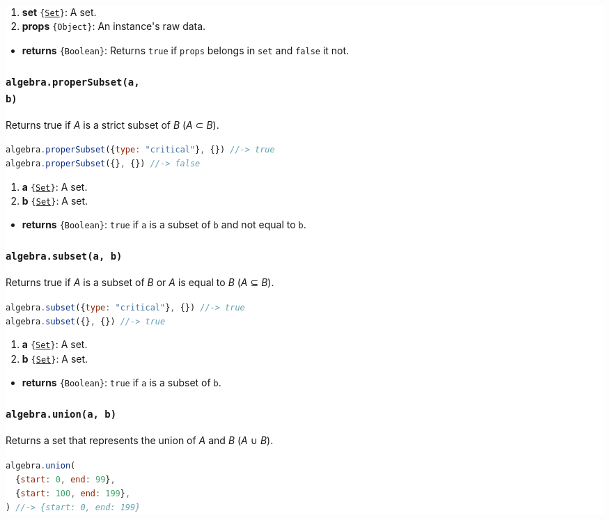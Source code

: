 
1. __set__ <code>{[Set](#set-object)}</code>:
  A set.
1. __props__ <code>{Object}</code>:
  An instance's raw data.

- __returns__ <code>{Boolean}</code>:
  Returns `true` if `props` belongs in `set` and
  `false` it not.
   

### <code>algebra.properSubset(a, b)</code>


Returns true if _A_ is a strict subset of _B_ (_A_ ⊂ _B_).

```js
algebra.properSubset({type: "critical"}, {}) //-> true
algebra.properSubset({}, {}) //-> false
```


1. __a__ <code>{[Set](#set-object)}</code>:
  A set.
1. __b__ <code>{[Set](#set-object)}</code>:
  A set.

- __returns__ <code>{Boolean}</code>:
  `true` if `a` is a subset of `b` and not equal to `b`.
   

### <code>algebra.subset(a, b)</code>


Returns true if _A_ is a subset of _B_ or _A_ is equal to _B_ (_A_ ⊆ _B_).

```js
algebra.subset({type: "critical"}, {}) //-> true
algebra.subset({}, {}) //-> true
```


1. __a__ <code>{[Set](#set-object)}</code>:
  A set.
1. __b__ <code>{[Set](#set-object)}</code>:
  A set.

- __returns__ <code>{Boolean}</code>:
  `true` if `a` is a subset of `b`.
   

### <code>algebra.union(a, b)</code>


Returns a set that represents the union of _A_ and _B_ (_A_ ∪ _B_).

```js
algebra.union(
  {start: 0, end: 99},
  {start: 100, end: 199},
) //-> {start: 0, end: 199}
```
